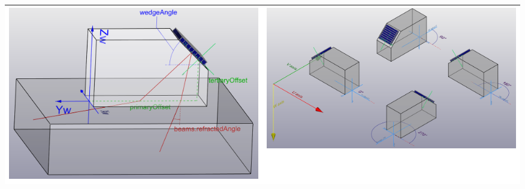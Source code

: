 | ![Image](./assets/images/AxisReferential-Wedge_Elements_and_Beam-PAexample.png) | ![Image](./assets/images/AxisReferential-Wedge_SkewAngle.png) |
| - | -
